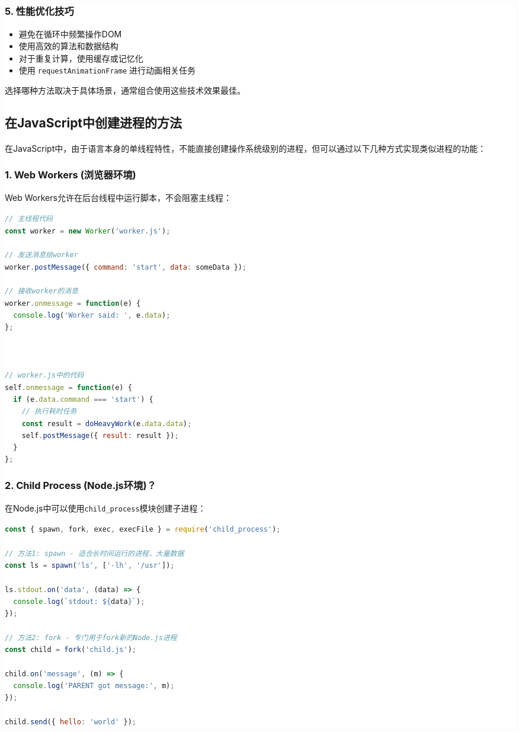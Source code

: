 ### 5. 性能优化技巧

- 避免在循环中频繁操作DOM
- 使用高效的算法和数据结构
- 对于重复计算，使用缓存或记忆化
- 使用 `requestAnimationFrame` 进行动画相关任务

选择哪种方法取决于具体场景，通常组合使用这些技术效果最佳。



## 在JavaScript中创建进程的方法

在JavaScript中，由于语言本身的单线程特性，不能直接创建操作系统级别的进程，但可以通过以下几种方式实现类似进程的功能：

### 1. Web Workers (浏览器环境)

Web Workers允许在后台线程中运行脚本，不会阻塞主线程：

```javascript
// 主线程代码
const worker = new Worker('worker.js');

// 发送消息给worker
worker.postMessage({ command: 'start', data: someData });

// 接收worker的消息
worker.onmessage = function(e) {
  console.log('Worker said: ', e.data);
};



// worker.js中的代码
self.onmessage = function(e) {
  if (e.data.command === 'start') {
    // 执行耗时任务
    const result = doHeavyWork(e.data.data);
    self.postMessage({ result: result });
  }
};
```

### 2. Child Process (Node.js环境)？

在Node.js中可以使用`child_process`模块创建子进程：

```javascript
const { spawn, fork, exec, execFile } = require('child_process');

// 方法1: spawn - 适合长时间运行的进程，大量数据
const ls = spawn('ls', ['-lh', '/usr']);

ls.stdout.on('data', (data) => {
  console.log(`stdout: ${data}`);
});

// 方法2: fork - 专门用于fork新的Node.js进程
const child = fork('child.js');

child.on('message', (m) => {
  console.log('PARENT got message:', m);
});

child.send({ hello: 'world' });

```

  [Symbol('id')]: 123,
